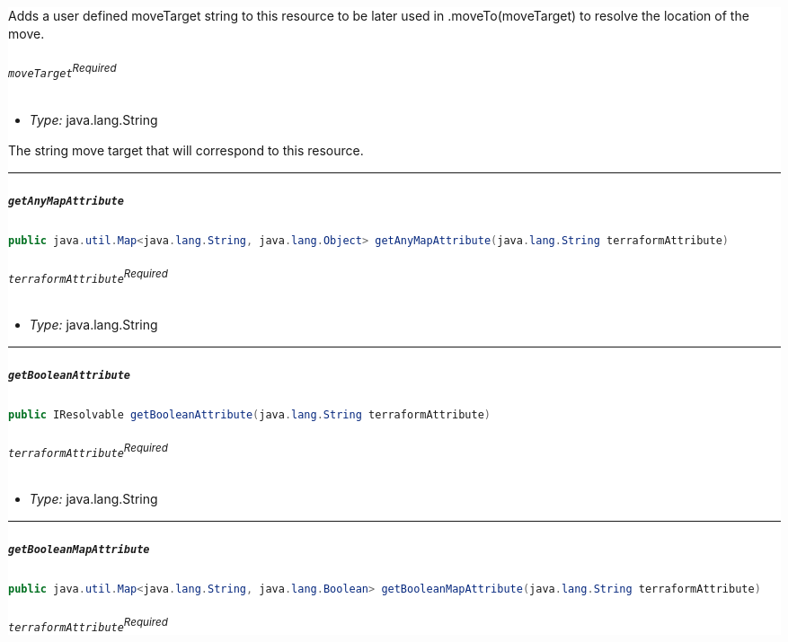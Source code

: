 Adds a user defined moveTarget string to this resource to be later used in .moveTo(moveTarget) to resolve the location of the move.

###### `moveTarget`<sup>Required</sup> <a name="moveTarget" id="@cdktf/provider-cloudflare.deviceManagedNetworks.DeviceManagedNetworks.addMoveTarget.parameter.moveTarget"></a>

- *Type:* java.lang.String

The string move target that will correspond to this resource.

---

##### `getAnyMapAttribute` <a name="getAnyMapAttribute" id="@cdktf/provider-cloudflare.deviceManagedNetworks.DeviceManagedNetworks.getAnyMapAttribute"></a>

```java
public java.util.Map<java.lang.String, java.lang.Object> getAnyMapAttribute(java.lang.String terraformAttribute)
```

###### `terraformAttribute`<sup>Required</sup> <a name="terraformAttribute" id="@cdktf/provider-cloudflare.deviceManagedNetworks.DeviceManagedNetworks.getAnyMapAttribute.parameter.terraformAttribute"></a>

- *Type:* java.lang.String

---

##### `getBooleanAttribute` <a name="getBooleanAttribute" id="@cdktf/provider-cloudflare.deviceManagedNetworks.DeviceManagedNetworks.getBooleanAttribute"></a>

```java
public IResolvable getBooleanAttribute(java.lang.String terraformAttribute)
```

###### `terraformAttribute`<sup>Required</sup> <a name="terraformAttribute" id="@cdktf/provider-cloudflare.deviceManagedNetworks.DeviceManagedNetworks.getBooleanAttribute.parameter.terraformAttribute"></a>

- *Type:* java.lang.String

---

##### `getBooleanMapAttribute` <a name="getBooleanMapAttribute" id="@cdktf/provider-cloudflare.deviceManagedNetworks.DeviceManagedNetworks.getBooleanMapAttribute"></a>

```java
public java.util.Map<java.lang.String, java.lang.Boolean> getBooleanMapAttribute(java.lang.String terraformAttribute)
```

###### `terraformAttribute`<sup>Required</sup> <a name="terraformAttribute" id="@cdktf/provider-cloudflare.deviceManagedNetworks.DeviceManagedNetworks.getBooleanMapAttribute.parameter.terraformAttribute"></a>

